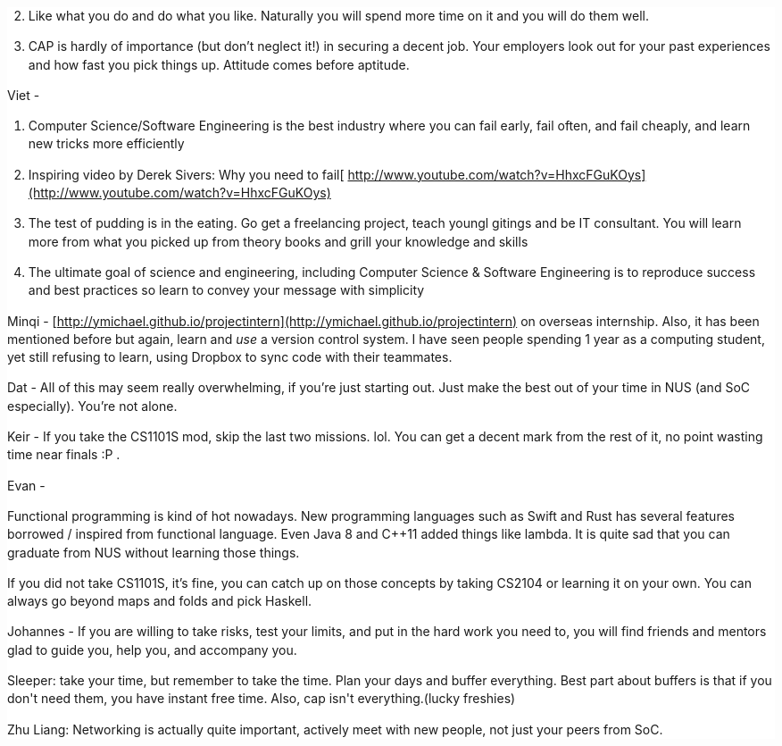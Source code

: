 2. Like what you do and do what you like. Naturally you will spend more time on it and you will do them well.

3. CAP is hardly of importance (but don’t neglect it!) in securing a decent job. Your employers look out for your past experiences and how fast you pick things up. Attitude comes before aptitude.

Viet -

1. Computer Science/Software Engineering is the best industry where you can fail early, fail often, and fail cheaply, and learn new tricks more efficiently

2. Inspiring video by Derek Sivers: Why you need to fail[ http://www.youtube.com/watch?v=HhxcFGuKOys](http://www.youtube.com/watch?v=HhxcFGuKOys)

3. The test of pudding is in the eating. Go get a freelancing project, teach youngl gitings and be IT consultant. You will learn more from what you picked up from theory books and grill your knowledge and skills

4. The ultimate goal of science and engineering, including Computer Science & Software Engineering is to reproduce success and best practices so learn to convey your message with simplicity

Minqi - [http://ymichael.github.io/projectintern](http://ymichael.github.io/projectintern) on overseas internship. Also, it has been mentioned before but again, learn and *use* a version control system. I have seen people spending 1 year as a computing student, yet still refusing to learn, using Dropbox to sync code with their teammates. 

Dat - All of this may seem really overwhelming, if you’re just starting out. Just make the best out of your time in NUS (and SoC especially). You’re not alone.

Keir - If you take the CS1101S mod, skip the last two missions. lol. You can get a decent mark from the rest of it, no point wasting time near finals :P .

Evan -

Functional programming is kind of hot nowadays. New programming languages such as Swift and Rust has several features borrowed / inspired from functional language. Even Java 8 and C++11 added things like lambda.
It is quite sad that you can graduate from NUS without learning those things.

If you did not take CS1101S, it’s fine, you can catch up on those concepts by taking CS2104 or learning it on your own.
You can always go beyond maps and folds and pick Haskell.

Johannes - If you are willing to take risks, test your limits, and put in the hard work you need to, you will find friends and mentors glad to guide you, help you, and accompany you. 

Sleeper: take your time, but remember to take the time. Plan your days and buffer everything. Best part about buffers is that if you don't need them, you have instant free time. Also, cap isn't everything.(lucky freshies)

Zhu Liang: Networking is actually quite important, actively meet with new people, not just your peers from SoC.
